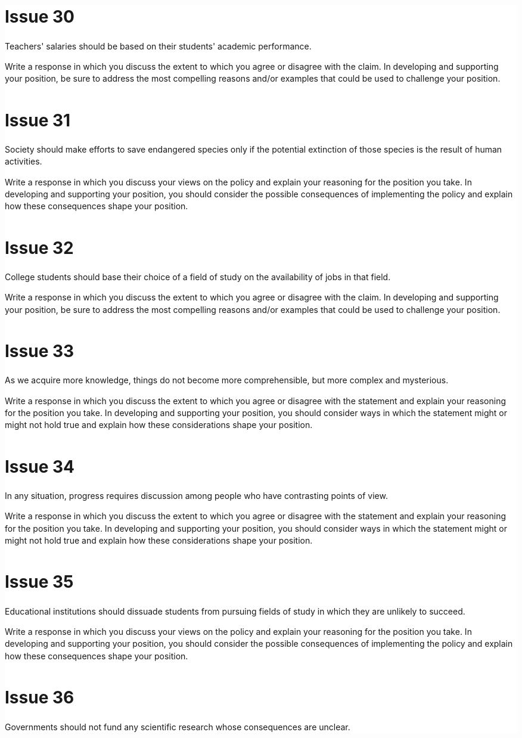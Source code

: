 Issue 30
========
Teachers' salaries should be based on their students' academic performance.

Write a response in which you discuss the extent to which you agree or disagree with the claim. In developing and supporting your position, be sure to address the most compelling reasons and/or examples that could be used to challenge your position.

Issue 31
========
Society should make efforts to save endangered species only if the potential extinction of those species is the result of human activities.

Write a response in which you discuss your views on the policy and explain your reasoning for the position you take. In developing and supporting your position, you should consider the possible consequences of implementing the policy and explain how these consequences shape your position.

Issue 32
========
College students should base their choice of a field of study on the availability of jobs in that field.

Write a response in which you discuss the extent to which you agree or disagree with the claim. In developing and supporting your position, be sure to address the most compelling reasons and/or examples that could be used to challenge your position.

Issue 33
========
As we acquire more knowledge, things do not become more comprehensible, but more complex and mysterious.

Write a response in which you discuss the extent to which you agree or disagree with the statement and explain your reasoning for the position you take. In developing and supporting your position, you should consider ways in which the statement might or might not hold true and explain how these considerations shape your position.

Issue 34
========
In any situation, progress requires discussion among people who have contrasting points of view.

Write a response in which you discuss the extent to which you agree or disagree with the statement and explain your reasoning for the position you take. In developing and supporting your position, you should consider ways in which the statement might or might not hold true and explain how these considerations shape your position.

Issue 35
========
Educational institutions should dissuade students from pursuing fields of study in which they are unlikely to succeed.

Write a response in which you discuss your views on the policy and explain your reasoning for the position you take. In developing and supporting your position, you should consider the possible consequences of implementing the policy and explain how these consequences shape your position.

Issue 36
========
Governments should not fund any scientific research whose consequences are unclear.
